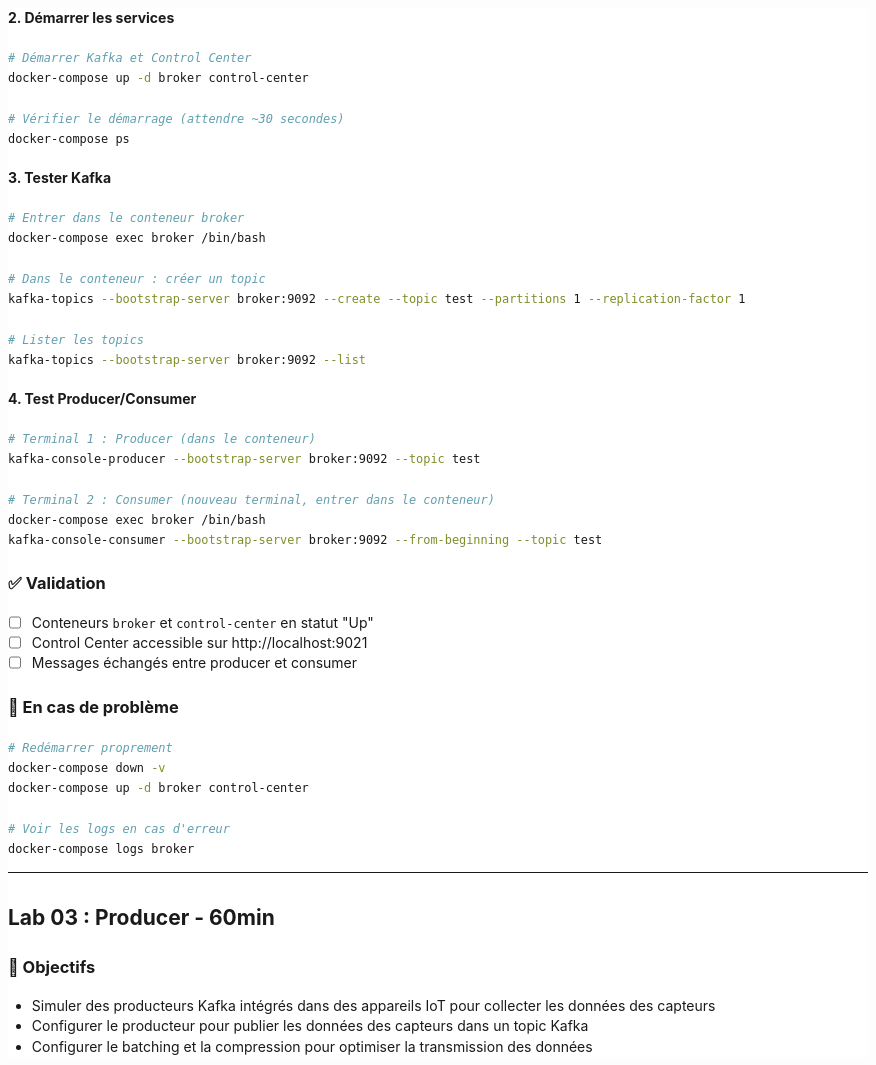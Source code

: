 #### 2. Démarrer les services
```bash
# Démarrer Kafka et Control Center
docker-compose up -d broker control-center

# Vérifier le démarrage (attendre ~30 secondes)
docker-compose ps
```

#### 3. Tester Kafka
```bash
# Entrer dans le conteneur broker
docker-compose exec broker /bin/bash

# Dans le conteneur : créer un topic
kafka-topics --bootstrap-server broker:9092 --create --topic test --partitions 1 --replication-factor 1

# Lister les topics
kafka-topics --bootstrap-server broker:9092 --list
```

#### 4. Test Producer/Consumer
```bash
# Terminal 1 : Producer (dans le conteneur)
kafka-console-producer --bootstrap-server broker:9092 --topic test

# Terminal 2 : Consumer (nouveau terminal, entrer dans le conteneur)
docker-compose exec broker /bin/bash
kafka-console-consumer --bootstrap-server broker:9092 --from-beginning --topic test
```

### ✅ Validation
- [ ] Conteneurs `broker` et `control-center` en statut "Up"
- [ ] Control Center accessible sur http://localhost:9021
- [ ] Messages échangés entre producer et consumer

### 🔧 En cas de problème
```bash
# Redémarrer proprement
docker-compose down -v
docker-compose up -d broker control-center

# Voir les logs en cas d'erreur
docker-compose logs broker
```

---

## Lab 03 : Producer - 60min

### 🎯 Objectifs
- Simuler des producteurs Kafka intégrés dans des appareils IoT pour collecter les données des capteurs
- Configurer le producteur pour publier les données des capteurs dans un topic Kafka
- Configurer le batching et la compression pour optimiser la transmission des données
